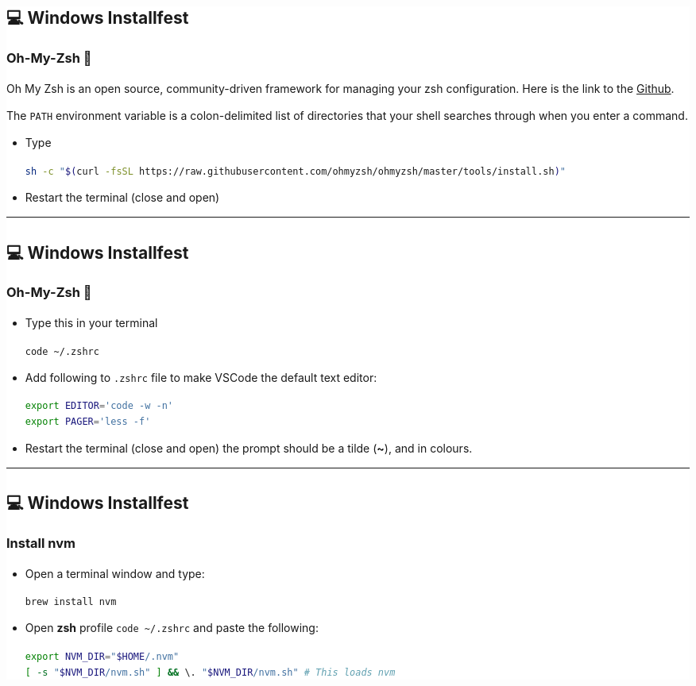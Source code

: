 
## 💻 Windows Installfest

### Oh-My-Zsh 🌈

Oh My Zsh is an open source, community-driven framework for managing your zsh configuration. Here is the link to the [Github](https://github.com/robbyrussell/oh-my-zsh).

The `PATH` environment variable is a colon-delimited list of directories that your shell searches through when you enter a command.

- Type

  ```sh
  sh -c "$(curl -fsSL https://raw.githubusercontent.com/ohmyzsh/ohmyzsh/master/tools/install.sh)"
  ```

- Restart the terminal (close and open)

---

## 💻 Windows Installfest

### Oh-My-Zsh 🌈

- Type this in your terminal

  ```sh
  code ~/.zshrc
  ```

- Add following to `.zshrc` file to make VSCode the default text editor:

  ```sh
  export EDITOR='code -w -n'
  export PAGER='less -f'
  ```

- Restart the terminal (close and open) the prompt should be a tilde (**~**), and in colours.

---

## 💻 Windows Installfest

### Install nvm

- Open a terminal window and type:

  ```sh
  brew install nvm
  ```

- Open **zsh** profile `code ~/.zshrc` and paste the following:

  ```sh
  export NVM_DIR="$HOME/.nvm"
  [ -s "$NVM_DIR/nvm.sh" ] && \. "$NVM_DIR/nvm.sh" # This loads nvm
  ```
